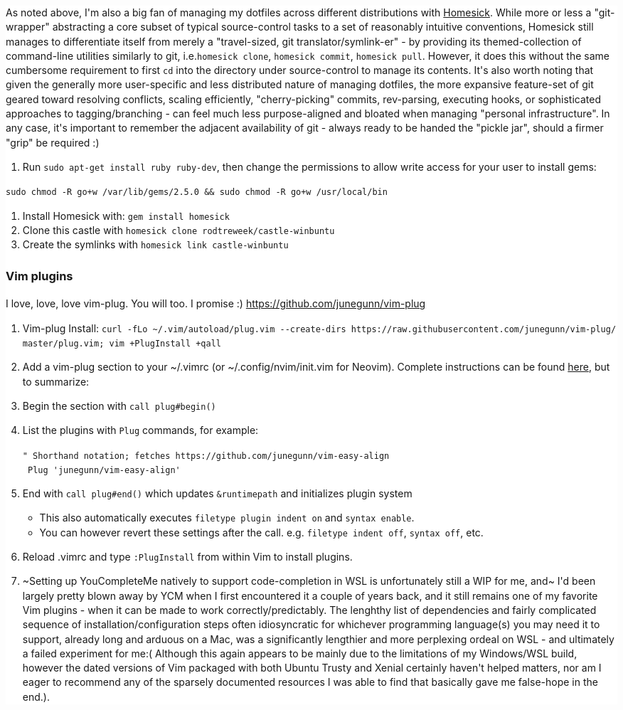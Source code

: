 As noted above, I'm also a big fan of managing my dotfiles across different distributions with [Homesick](https://github.com/technicalpickles/homesick). While more or less a "git-wrapper" abstracting a core subset of typical source-control tasks to a set of reasonably intuitive conventions, Homesick still manages to differentiate itself from merely a "travel-sized, git translator/symlink-er" - by providing its themed-collection of command-line utilities similarly to git, i.e.`homesick clone`, `homesick commit`, `homesick pull`. However, it does this without the same cumbersome requirement to first `cd` into the directory under source-control to manage its contents. It's also worth noting that given the generally more user-specific and less distributed nature of managing dotfiles, the more expansive feature-set of git geared toward resolving conflicts, scaling efficiently, "cherry-picking" commits, rev-parsing, executing hooks, or sophisticated approaches to tagging/branching - can feel much less purpose-aligned and bloated when managing "personal infrastructure". In any case, it's important to remember the adjacent availability of git - always ready to be handed the "pickle jar", should a firmer "grip" be required :) 

  1. Run `sudo apt-get install ruby ruby-dev`, then change the permissions to allow write access for your user to install gems:
  ```
  sudo chmod -R go+w /var/lib/gems/2.5.0 && sudo chmod -R go+w /usr/local/bin
  ```
  1. Install Homesick with: `gem install homesick`
  1. Clone this castle with `homesick clone rodtreweek/castle-winbuntu`
  1. Create the symlinks with `homesick link castle-winbuntu`


### Vim plugins

I love, love, love vim-plug. You will too. I promise :)
https://github.com/junegunn/vim-plug

1. Vim-plug Install: 
`curl -fLo ~/.vim/autoload/plug.vim --create-dirs https://raw.githubusercontent.com/junegunn/vim-plug/master/plug.vim; vim +PlugInstall +qall`
1. Add a vim-plug section to your ~/.vimrc (or ~/.config/nvim/init.vim for Neovim). Complete instructions can be found [here](https://github.com/junegunn/vim-plug#usage), but to summarize:
1. Begin the section with `call plug#begin()`
1. List the plugins with `Plug` commands, for example:
    ```
    " Shorthand notation; fetches https://github.com/junegunn/vim-easy-align
     Plug 'junegunn/vim-easy-align'
     ```
1. End with `call plug#end()` which updates `&runtimepath` and initializes plugin system
    - This also automatically executes `filetype plugin indent on` and `syntax enable`.
    - You can however revert these settings after the call. e.g. `filetype indent off`, `syntax off`, etc.
1. Reload .vimrc and type `:PlugInstall` from within Vim to install plugins.

1. ~Setting up YouCompleteMe natively to support code-completion in WSL is unfortunately still a WIP for me, and~ I'd been largely pretty blown away by YCM when I first encountered it a couple of years back, and it still remains one of my favorite Vim plugins - when it can be made to work correctly/predictably. The lenghthy list of dependencies and fairly complicated sequence of installation/configuration steps often idiosyncratic for whichever programming language(s) you may need it to support, already long and arduous on a Mac, was a significantly lengthier and more perplexing ordeal on WSL - and ultimately a failed experiment for me:( Although this again appears to be mainly due to the limitations of my Windows/WSL build, however the dated versions of Vim packaged with both Ubuntu Trusty and Xenial certainly haven't helped matters, nor am I eager to recommend any of the sparsely documented resources I was able to find that basically gave me false-hope in the end.). 
